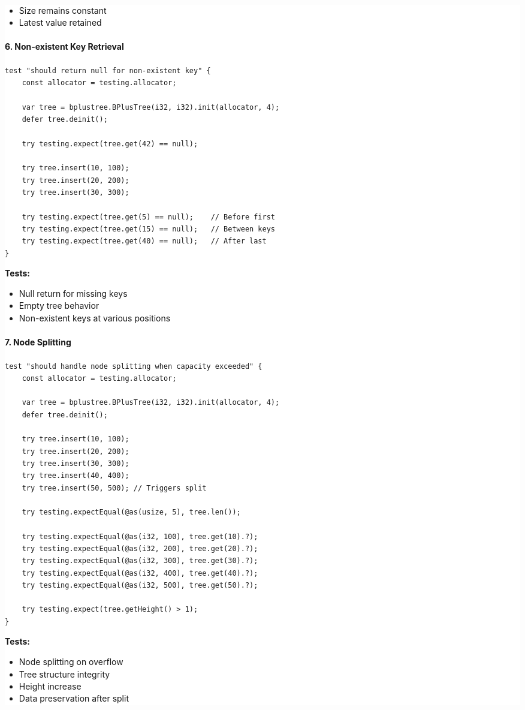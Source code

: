 - Size remains constant
- Latest value retained

#### 6. Non-existent Key Retrieval
```zig
test "should return null for non-existent key" {
    const allocator = testing.allocator;
    
    var tree = bplustree.BPlusTree(i32, i32).init(allocator, 4);
    defer tree.deinit();
    
    try testing.expect(tree.get(42) == null);
    
    try tree.insert(10, 100);
    try tree.insert(20, 200);
    try tree.insert(30, 300);
    
    try testing.expect(tree.get(5) == null);    // Before first
    try testing.expect(tree.get(15) == null);   // Between keys
    try testing.expect(tree.get(40) == null);   // After last
}
```
**Tests:**
- Null return for missing keys
- Empty tree behavior
- Non-existent keys at various positions

#### 7. Node Splitting
```zig
test "should handle node splitting when capacity exceeded" {
    const allocator = testing.allocator;
    
    var tree = bplustree.BPlusTree(i32, i32).init(allocator, 4);
    defer tree.deinit();
    
    try tree.insert(10, 100);
    try tree.insert(20, 200);
    try tree.insert(30, 300);
    try tree.insert(40, 400);
    try tree.insert(50, 500); // Triggers split
    
    try testing.expectEqual(@as(usize, 5), tree.len());
    
    try testing.expectEqual(@as(i32, 100), tree.get(10).?);
    try testing.expectEqual(@as(i32, 200), tree.get(20).?);
    try testing.expectEqual(@as(i32, 300), tree.get(30).?);
    try testing.expectEqual(@as(i32, 400), tree.get(40).?);
    try testing.expectEqual(@as(i32, 500), tree.get(50).?);
    
    try testing.expect(tree.getHeight() > 1);
}
```
**Tests:**
- Node splitting on overflow
- Tree structure integrity
- Height increase
- Data preservation after split
